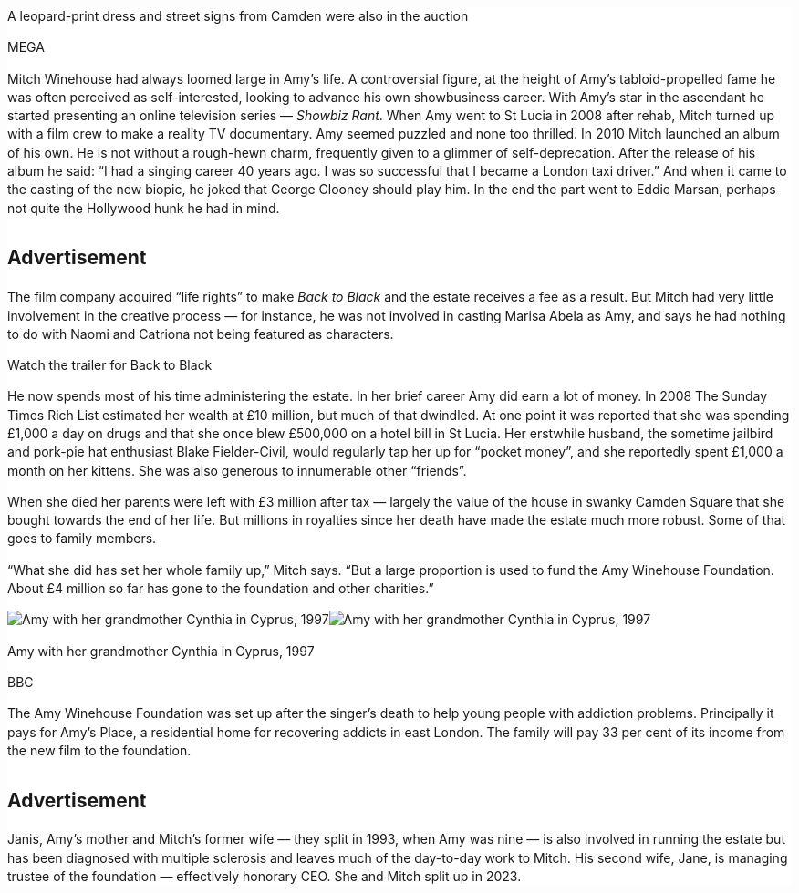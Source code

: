 A leopard-print dress and street signs from Camden were also in the auction

MEGA

Mitch Winehouse had always loomed large in Amy’s life. A controversial figure, at the height of Amy’s tabloid-propelled fame he was often perceived as self-interested, looking to advance his own showbusiness career. With Amy’s star in the ascendant he started presenting an online television series — _Showbiz Rant_. When Amy went to St Lucia in 2008 after rehab, Mitch turned up with a film crew to make a reality TV documentary. Amy seemed puzzled and none too thrilled. In 2010 Mitch launched an album of his own. He is not without a rough-hewn charm, frequently given to a glimmer of self-deprecation. After the release of his album he said: “I had a singing career 40 years ago. I was so successful that I became a London taxi driver.” And when it came to the casting of the new biopic, he joked that George Clooney should play him. In the end the part went to Eddie Marsan, perhaps not quite the Hollywood hunk he had in mind.

## Advertisement

The film company acquired “life rights” to make _Back to Black_ and the estate receives a fee as a result. But Mitch had very little involvement in the creative process — for instance, he was not involved in casting Marisa Abela as Amy, and says he had nothing to do with Naomi and Catriona not being featured as characters.

Watch the trailer for Back to Black

He now spends most of his time administering the estate. In her brief career Amy did earn a lot of money. In 2008 The Sunday Times Rich List estimated her wealth at £10 million, but much of that dwindled. At one point it was reported that she was spending £1,000 a day on drugs and that she once blew £500,000 on a hotel bill in St Lucia. Her erstwhile husband, the sometime jailbird and pork-pie hat enthusiast Blake Fielder-Civil, would regularly tap her up for “pocket money”, and she reportedly spent £1,000 a month on her kittens. She was also generous to innumerable other “friends”.

When she died her parents were left with £3 million after tax — largely the value of the house in swanky Camden Square that she bought towards the end of her life. But millions in royalties since her death have made the estate much more robust. Some of that goes to family members. 

“What she did has set her whole family up,” Mitch says. “But a large proportion is used to fund the Amy Winehouse Foundation. About £4 million so far has gone to the foundation and other charities.” 

![Amy with her grandmother Cynthia in Cyprus, 1997](https://proxy-prod.omnivore-image-cache.app/0x0,sdbCH2Wmfgv7gOrzqcWGJvVGgIuymtHcF_mQWXoQyUu8/https://www.thetimes.co.uk/imageserver/image/%2Fmethode%2Ftimes%2Fprod%2Fweb%2Fbin%2F1c170e8d-06cb-44d0-8918-1c6f4ad9c725.jpg?crop=5000%2C3333%2C0%2C0&resize=1533)![Amy with her grandmother Cynthia in Cyprus, 1997](https://proxy-prod.omnivore-image-cache.app/0x0,s4f5svuIn6cjQTxIWuNDYH97qDfsl5lcPCmtNn0I6_6E/https://www.thetimes.co.uk/imageserver/image/%2Fmethode%2Ftimes%2Fprod%2Fweb%2Fbin%2F1c170e8d-06cb-44d0-8918-1c6f4ad9c725.jpg?crop=5000%2C3333%2C0%2C0&resize=400&quality=3)

Amy with her grandmother Cynthia in Cyprus, 1997

BBC

The Amy Winehouse Foundation was set up after the singer’s death to help young people with addiction problems. Principally it pays for Amy’s Place, a residential home for recovering addicts in east London. The family will pay 33 per cent of its income from the new film to the foundation. 

## Advertisement

Janis, Amy’s mother and Mitch’s former wife — they split in 1993, when Amy was nine — is also involved in running the estate but has been diagnosed with multiple sclerosis and leaves much of the day-to-day work to Mitch. His second wife, Jane, is managing trustee of the foundation — effectively honorary CEO. She and Mitch split up in 2023\. 
